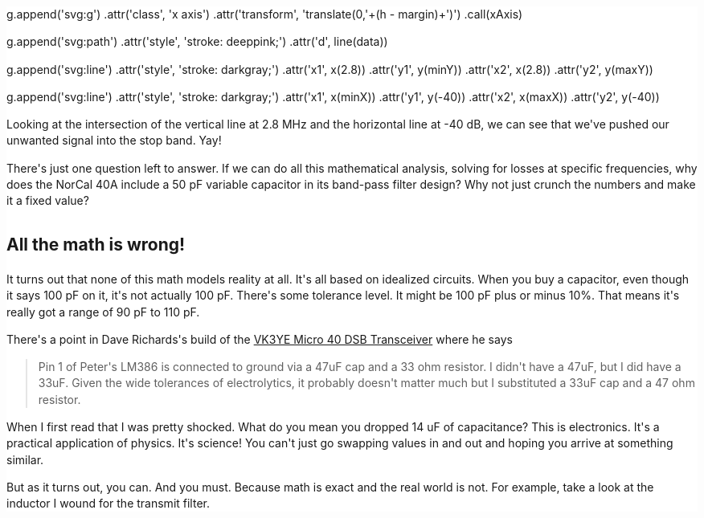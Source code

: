 g.append('svg:g')
  .attr('class', 'x axis')
  .attr('transform', 'translate(0,'+(h - margin)+')')
  .call(xAxis)

g.append('svg:path')
  .attr('style', 'stroke: deeppink;')
  .attr('d', line(data))

g.append('svg:line')
  .attr('style', 'stroke: darkgray;')
  .attr('x1', x(2.8))
  .attr('y1', y(minY))
  .attr('x2', x(2.8))
  .attr('y2', y(maxY))

g.append('svg:line')
  .attr('style', 'stroke: darkgray;')
  .attr('x1', x(minX))
  .attr('y1', y(-40))
  .attr('x2', x(maxX))
  .attr('y2', y(-40))
</script>

Looking at the intersection of the vertical line at 2.8 MHz and the horizontal
line at -40 dB, we can see that we've pushed our unwanted signal into the stop
band. Yay!

There's just one question left to answer. If we can do all this mathematical
analysis, solving for losses at specific frequencies, why does the NorCal 40A
include a 50 pF variable capacitor in its band-pass filter design? Why not just
crunch the numbers and make it a fixed value?

## All the math is wrong! ##

It turns out that none of this math models reality at all. It's all based on
idealized circuits. When you buy a capacitor, even though it says 100 pF on it,
it's not actually 100 pF. There's some tolerance level. It might be 100 pF
plus or minus 10%. That means it's really got a range of 90 pF to 110 pF.

There's a point in Dave Richards's build of the [VK3YE Micro 40 DSB Transceiver][aa7ee]
where he says

> Pin 1 of Peter's LM386 is connected to ground via a 47uF cap and
> a 33 ohm resistor. I didn't have a 47uF, but I did have a 33uF. Given the wide
> tolerances of electrolytics, it probably doesn't matter much but I substituted
> a 33uF cap and a 47 ohm resistor.

When I first read that I was pretty shocked. What do you mean you dropped 14 uF
of capacitance? This is electronics. It's a practical application of physics.
It's science! You can't just go swapping values in and out and hoping you arrive
at something similar.

But as it turns out, you can. And you must. Because math is exact and the real
world is not. For example, take a look at the inductor I wound for the transmit
filter.


[book]: http://cambridge.org/us/academic/subjects/engineering/rf-and-microwave-engineering/electronics-radio "David Rutledge (Cambridge University Press): The Electronics of Radio"
[NorCal 40A]: http://www.fix.net/~jparker/wilderness/nc40a.htm "Bob Dyer, K6KK (Wilderness Radio): The NorCal 40A"
[rm40]: http://www.qrpme.com/?p=product&id=RM4 "Rex Harper, W1REX (QRPme): Rockmite ][ 40m Transceiver"
[aa7ee]: http://aa7ee.wordpress.com/2013/10/19/the-vk3ye-micro-40-dsb-transceiver/ "Dave Richards, AA7EE (Wordpress): The VK3YE Micro 40 DSB Transceiver"
[w6bul]: http://www.youtube.com/watch?v=GT44U10WqRA "Jim Bullington, W6BUL (YouTube): A Meditation On Winding Toroids - K6JEB"
[norcal-40a]: /2014/05/norcal-40a "Frank Mitchell: Building my first HF radio"
[voltage-regulator]: /2014/06/voltage-regulator "Frank Mitchell: Regulating voltage with junk box parts"
[iPhone 5]: http://support.apple.com/kb/sp655 "Various (Apple): iPhone 5 Technical Specification"
[Acorn]: http://flyingmeat.com/acorn/ "Gus &amp; Kirstin Mueller (Flying Meat): Acorn - The image editor for humans"
[ImageOptim]: http://imageoptim.com/ "@pornel (ImageOptim): Image compression made easy for Mac OS X"
[circuitikz]: http://www.ctan.org/pkg/circuitikz "Massimo Redaelli (CTAN): circuitikz - Draw electrical networks with TikZ"
[D3]: http://d3js.org/ "Mike Bostock (D3): Data-Driven Documents"